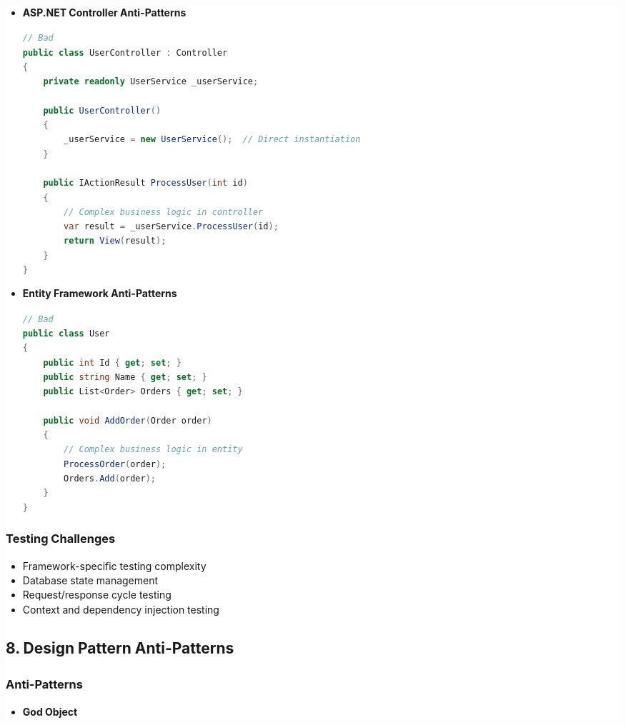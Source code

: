 - **ASP.NET Controller Anti-Patterns**

  ```csharp
  // Bad
  public class UserController : Controller
  {
      private readonly UserService _userService;

      public UserController()
      {
          _userService = new UserService();  // Direct instantiation
      }

      public IActionResult ProcessUser(int id)
      {
          // Complex business logic in controller
          var result = _userService.ProcessUser(id);
          return View(result);
      }
  }
  ```

- **Entity Framework Anti-Patterns**
  ```csharp
  // Bad
  public class User
  {
      public int Id { get; set; }
      public string Name { get; set; }
      public List<Order> Orders { get; set; }

      public void AddOrder(Order order)
      {
          // Complex business logic in entity
          ProcessOrder(order);
          Orders.Add(order);
      }
  }
  ```

### Testing Challenges

- Framework-specific testing complexity
- Database state management
- Request/response cycle testing
- Context and dependency injection testing

## 8. Design Pattern Anti-Patterns

### Anti-Patterns

- **God Object**
